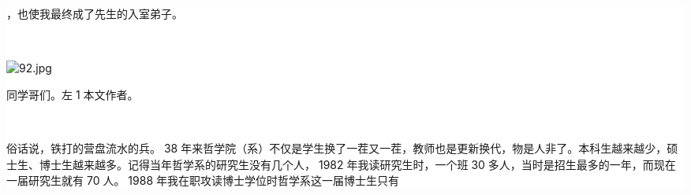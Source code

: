   <span class="s1">
   ，也使我最终成了先生的入室弟子。
  </span>
 </p>
 <p class="p1">
  <span class="s1">
  </span>
  <br/>
 </p>
 <p class="p3">
  <span class="s1">
   <img alt="92.jpg" border="0" height="475" src="/medias/contents/4821/92.jpg" width="464"/>
  </span>
 </p>
 <p class="p2">
  <span class="s1">
   同学哥们。左
  </span>
  <span class="s2">
   1
  </span>
  <span class="s1">
   本文作者。
  </span>
 </p>
 <p class="p1">
  <span class="s1">
  </span>
  <br/>
 </p>
 <p class="p2">
  <span class="s1">
   俗话说，铁打的营盘流水的兵。
  </span>
  <span class="s2">
   38
  </span>
  <span class="s1">
   年来哲学院（系）不仅是学生换了一茬又一茬，教师也是更新换代，物是人非了。本科生越来越少，硕士生、博士生越来越多。记得当年哲学系的研究生没有几个人，
  </span>
  <span class="s2">
   1982
  </span>
  <span class="s1">
   年我读研究生时，一个班
  </span>
  <span class="s2">
   30
  </span>
  <span class="s1">
   多人，当时是招生最多的一年，而现在一届研究生就有
  </span>
  <span class="s2">
   70
  </span>
  <span class="s1">
   人。
  </span>
  <span class="s2">
   1988
  </span>
  <span class="s1">
   年我在职攻读博士学位时哲学系这一届博士生只有